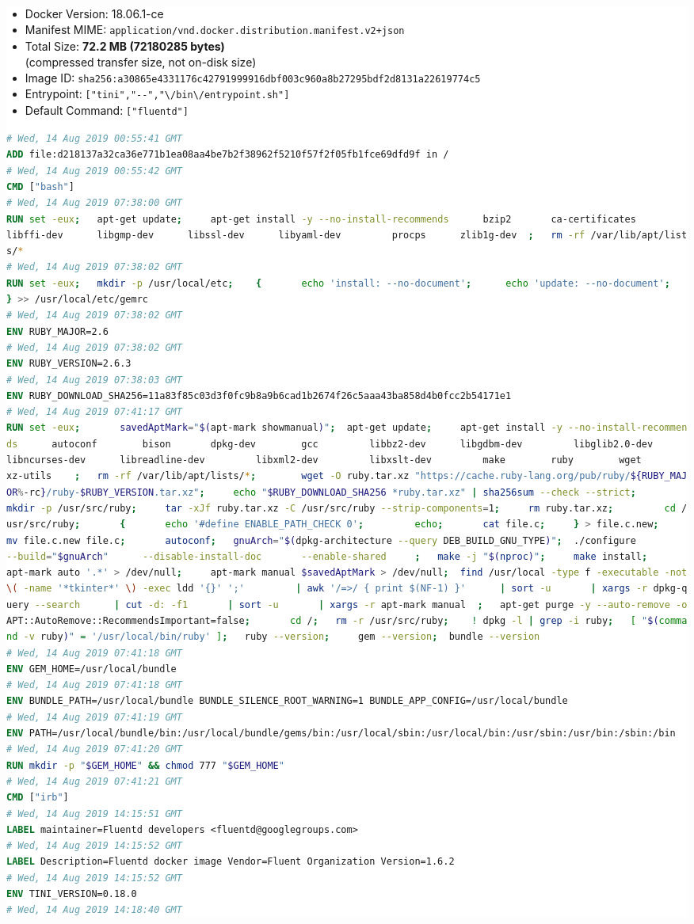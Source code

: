 -	Docker Version: 18.06.1-ce
-	Manifest MIME: `application/vnd.docker.distribution.manifest.v2+json`
-	Total Size: **72.2 MB (72180285 bytes)**  
	(compressed transfer size, not on-disk size)
-	Image ID: `sha256:a30865e4331176c42791999916dbf003c960a8b27295bdf2d8131a22619774c5`
-	Entrypoint: `["tini","--","\/bin\/entrypoint.sh"]`
-	Default Command: `["fluentd"]`

```dockerfile
# Wed, 14 Aug 2019 00:55:41 GMT
ADD file:d218137a32ca36e771b1ea08aa4be7b2f38962f5210f57f2f05fb1fce69dfd9f in / 
# Wed, 14 Aug 2019 00:55:42 GMT
CMD ["bash"]
# Wed, 14 Aug 2019 07:38:00 GMT
RUN set -eux; 	apt-get update; 	apt-get install -y --no-install-recommends 		bzip2 		ca-certificates 		libffi-dev 		libgmp-dev 		libssl-dev 		libyaml-dev 		procps 		zlib1g-dev 	; 	rm -rf /var/lib/apt/lists/*
# Wed, 14 Aug 2019 07:38:02 GMT
RUN set -eux; 	mkdir -p /usr/local/etc; 	{ 		echo 'install: --no-document'; 		echo 'update: --no-document'; 	} >> /usr/local/etc/gemrc
# Wed, 14 Aug 2019 07:38:02 GMT
ENV RUBY_MAJOR=2.6
# Wed, 14 Aug 2019 07:38:02 GMT
ENV RUBY_VERSION=2.6.3
# Wed, 14 Aug 2019 07:38:03 GMT
ENV RUBY_DOWNLOAD_SHA256=11a83f85c03d3f0fc9b8a9b6cad1b2674f26c5aaa43ba858d4b0fcc2b54171e1
# Wed, 14 Aug 2019 07:41:17 GMT
RUN set -eux; 		savedAptMark="$(apt-mark showmanual)"; 	apt-get update; 	apt-get install -y --no-install-recommends 		autoconf 		bison 		dpkg-dev 		gcc 		libbz2-dev 		libgdbm-dev 		libglib2.0-dev 		libncurses-dev 		libreadline-dev 		libxml2-dev 		libxslt-dev 		make 		ruby 		wget 		xz-utils 	; 	rm -rf /var/lib/apt/lists/*; 		wget -O ruby.tar.xz "https://cache.ruby-lang.org/pub/ruby/${RUBY_MAJOR%-rc}/ruby-$RUBY_VERSION.tar.xz"; 	echo "$RUBY_DOWNLOAD_SHA256 *ruby.tar.xz" | sha256sum --check --strict; 		mkdir -p /usr/src/ruby; 	tar -xJf ruby.tar.xz -C /usr/src/ruby --strip-components=1; 	rm ruby.tar.xz; 		cd /usr/src/ruby; 		{ 		echo '#define ENABLE_PATH_CHECK 0'; 		echo; 		cat file.c; 	} > file.c.new; 	mv file.c.new file.c; 		autoconf; 	gnuArch="$(dpkg-architecture --query DEB_BUILD_GNU_TYPE)"; 	./configure 		--build="$gnuArch" 		--disable-install-doc 		--enable-shared 	; 	make -j "$(nproc)"; 	make install; 		apt-mark auto '.*' > /dev/null; 	apt-mark manual $savedAptMark > /dev/null; 	find /usr/local -type f -executable -not \( -name '*tkinter*' \) -exec ldd '{}' ';' 		| awk '/=>/ { print $(NF-1) }' 		| sort -u 		| xargs -r dpkg-query --search 		| cut -d: -f1 		| sort -u 		| xargs -r apt-mark manual 	; 	apt-get purge -y --auto-remove -o APT::AutoRemove::RecommendsImportant=false; 		cd /; 	rm -r /usr/src/ruby; 	! dpkg -l | grep -i ruby; 	[ "$(command -v ruby)" = '/usr/local/bin/ruby' ]; 	ruby --version; 	gem --version; 	bundle --version
# Wed, 14 Aug 2019 07:41:18 GMT
ENV GEM_HOME=/usr/local/bundle
# Wed, 14 Aug 2019 07:41:18 GMT
ENV BUNDLE_PATH=/usr/local/bundle BUNDLE_SILENCE_ROOT_WARNING=1 BUNDLE_APP_CONFIG=/usr/local/bundle
# Wed, 14 Aug 2019 07:41:19 GMT
ENV PATH=/usr/local/bundle/bin:/usr/local/bundle/gems/bin:/usr/local/sbin:/usr/local/bin:/usr/sbin:/usr/bin:/sbin:/bin
# Wed, 14 Aug 2019 07:41:20 GMT
RUN mkdir -p "$GEM_HOME" && chmod 777 "$GEM_HOME"
# Wed, 14 Aug 2019 07:41:21 GMT
CMD ["irb"]
# Wed, 14 Aug 2019 14:15:51 GMT
LABEL maintainer=Fluentd developers <fluentd@googlegroups.com>
# Wed, 14 Aug 2019 14:15:52 GMT
LABEL Description=Fluentd docker image Vendor=Fluent Organization Version=1.6.2
# Wed, 14 Aug 2019 14:15:52 GMT
ENV TINI_VERSION=0.18.0
# Wed, 14 Aug 2019 14:18:40 GMT
```